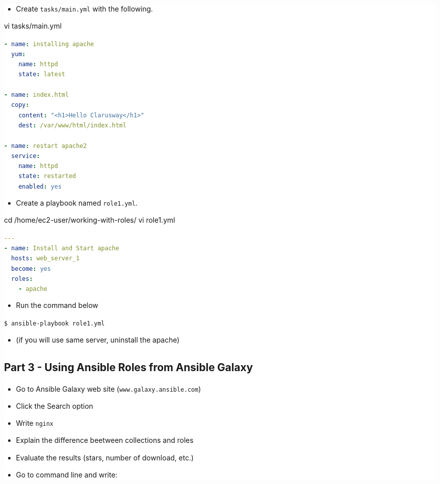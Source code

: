 - Create `tasks/main.yml` with the following.

vi tasks/main.yml

```yml
- name: installing apache
  yum:
    name: httpd
    state: latest

- name: index.html
  copy:
    content: "<h1>Hello Clarusway</h1>"
    dest: /var/www/html/index.html

- name: restart apache2
  service:
    name: httpd
    state: restarted
    enabled: yes
```

- Create a playbook named `role1.yml`.

cd /home/ec2-user/working-with-roles/
vi role1.yml

```yml
---
- name: Install and Start apache
  hosts: web_server_1
  become: yes
  roles:
    - apache
```

- Run the command below 

```bash
$ ansible-playbook role1.yml
```

- (if you will use same server, uninstall the apache)

## Part 3 - Using Ansible Roles from Ansible Galaxy

- Go to Ansible Galaxy web site (`www.galaxy.ansible.com`)

- Click the Search option

- Write `nginx`

- Explain the difference beetween collections and roles

- Evaluate the results (stars, number of download, etc.)

- Go to command line and write:
